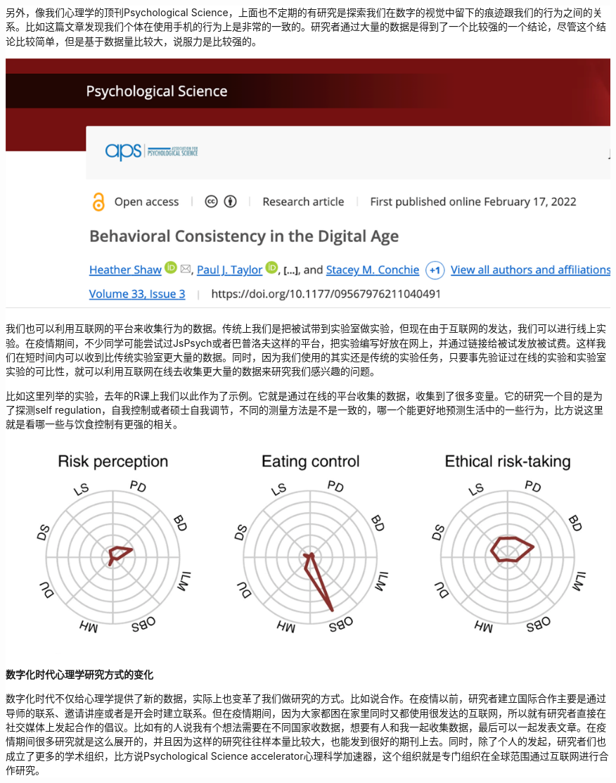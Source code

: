 另外，像我们心理学的顶刊Psychological
Science，上面也不定期的有研究是探索我们在数字的视觉中留下的痕迹跟我们的行为之间的关系。比如这篇文章发现我们个体在使用手机的行为上是非常的一致的。研究者通过大量的数据是得到了一个比较强的一个结论，尽管这个结论比较简单，但是基于数据量比较大，说服力是比较强的。

![](1001-lesson1/image-20230302195243394.png)

我们也可以利用互联网的平台来收集行为的数据。传统上我们是把被试带到实验室做实验，但现在由于互联网的发达，我们可以进行线上实验。在疫情期间，不少同学可能尝试过JsPsych或者巴普洛夫这样的平台，把实验编写好放在网上，并通过链接给被试发放被试费。这样我们在短时间内可以收到比传统实验室更大量的数据。同时，因为我们使用的其实还是传统的实验任务，只要事先验证过在线的实验和实验室实验的可比性，就可以利用互联网在线去收集更大量的数据来研究我们感兴趣的问题。

比如这里列举的实验，去年的R课上我们以此作为了示例。它就是通过在线的平台收集的数据，收集到了很多变量。它的研究一个目的是为了探测self
regulation，自我控制或者硕士自我调节，不同的测量方法是不是一致的，哪一个能更好地预测生活中的一些行为，比方说这里就是看哪一些与饮食控制有更强的相关。

![](1001-lesson1/image-20230302195303677.png)

**数字化时代心理学研究方式的变化**

数字化时代不仅给心理学提供了新的数据，实际上也变革了我们做研究的方式。比如说合作。在疫情以前，研究者建立国际合作主要是通过导师的联系、邀请讲座或者是开会时建立联系。但在疫情期间，因为大家都困在家里同时又都使用很发达的互联网，所以就有研究者直接在社交媒体上发起合作的倡议。比如有的人说我有个想法需要在不同国家收数据，想要有人和我一起收集数据，最后可以一起发表文章。在疫情期间很多研究就是这么展开的，并且因为这样的研究往往样本量比较大，也能发到很好的期刊上去。同时，除了个人的发起，研究者们也成立了更多的学术组织，比方说Psychological
Science
accelerator心理科学加速器，这个组织就是专门组织在全球范围通过互联网进行合作研究。
